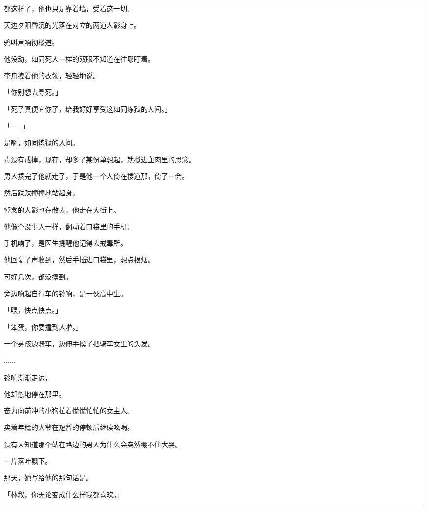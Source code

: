  <p>都这样了，他也只是靠着墙，受着这一切。</p>
 <p>天边夕阳昏沉的光落在对立的两道人影身上。</p>
 <p>鸦叫声响彻楼道。</p>
 <p>他没动，如同死人一样的双眼不知道在往哪盯着。</p>
 <p>李舟拽着他的衣领，轻轻地说。</p>
 <p>「你别想去寻死。」</p>
 <p>「死了真便宜你了，给我好好享受这如同炼狱的人间。」</p>
 <p>「……」</p>
 <p>是啊，如同炼狱的人间。</p>
 <p>毒没有戒掉，现在，却多了某份单想起，就搅进血肉里的思念。</p>
 <p>男人揍完了他就走了，于是他一个人倚在楼道那，倚了一会。</p>
 <p>然后跌跌撞撞地站起身。</p>
 <p>悼念的人影也在散去，他走在大街上。</p>
 <p>他像个没事人一样，翻动着口袋里的手机。</p>
 <p>手机响了，是医生提醒他记得去戒毒所。</p>
 <p>他回复了声收到，然后手插进口袋里，想点根烟。</p>
 <p>可好几次，都没摸到。</p>
 <p>旁边响起自行车的铃响，是一伙高中生。</p>
 <p>「喂，快点快点。」</p>
 <p>「笨蛋，你要撞到人啦。」</p>
 <p>一个男孩边骑车，边伸手摸了把骑车女生的头发。</p>
 <p>……</p>
 <p>铃响渐渐走远，</p>
 <p>他却忽地停在那里。</p>
 <p>奋力向前冲的小狗拉着慌慌忙忙的女主人。</p>
 <p>卖着年糕的大爷在短暂的停顿后继续吆喝。</p>
 <p>没有人知道那个站在路边的男人为什么会突然绷不住大哭。</p>
 <p>一片落叶飘下。</p>
 <p>那天，她写给他的那句话是。</p>
 <p>「林叙，你无论变成什么样我都喜欢。」</p>
 <hr>
</div>

